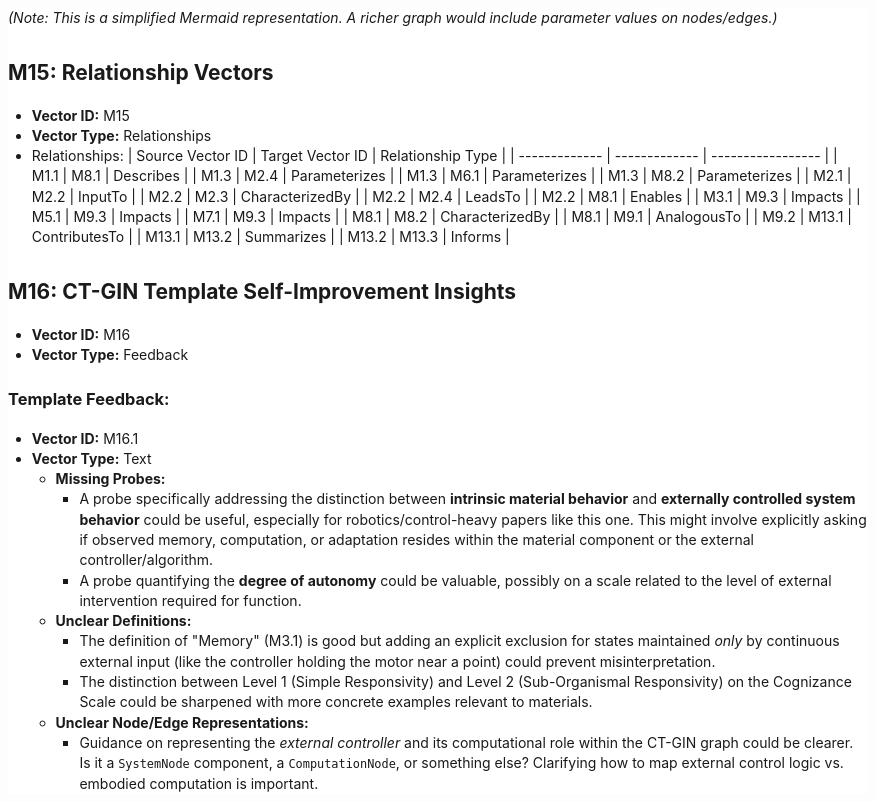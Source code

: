 *(Note: This is a simplified Mermaid representation. A richer graph would include parameter values on nodes/edges.)*

## M15: Relationship Vectors
*   **Vector ID:** M15
*   **Vector Type:** Relationships
*   Relationships:
        | Source Vector ID | Target Vector ID | Relationship Type |
        | ------------- | ------------- | ----------------- |
        | M1.1          | M8.1          | Describes         |
        | M1.3          | M2.4          | Parameterizes     |
        | M1.3          | M6.1          | Parameterizes     |
        | M1.3          | M8.2          | Parameterizes     |
        | M2.1          | M2.2          | InputTo           |
        | M2.2          | M2.3          | CharacterizedBy   |
        | M2.2          | M2.4          | LeadsTo           |
        | M2.2          | M8.1          | Enables           |
        | M3.1          | M9.3          | Impacts           |
        | M5.1          | M9.3          | Impacts           |
        | M7.1          | M9.3          | Impacts           |
        | M8.1          | M8.2          | CharacterizedBy   |
        | M8.1          | M9.1          | AnalogousTo       |
        | M9.2          | M13.1         | ContributesTo     |
        | M13.1         | M13.2         | Summarizes        |
        | M13.2         | M13.3         | Informs           |

## M16: CT-GIN Template Self-Improvement Insights

*   **Vector ID:** M16
*   **Vector Type:** Feedback

### **Template Feedback:**

*    **Vector ID:** M16.1
*   **Vector Type:** Text
    *   **Missing Probes:**
        *   A probe specifically addressing the distinction between **intrinsic material behavior** and **externally controlled system behavior** could be useful, especially for robotics/control-heavy papers like this one. This might involve explicitly asking if observed memory, computation, or adaptation resides within the material component or the external controller/algorithm.
        *   A probe quantifying the **degree of autonomy** could be valuable, possibly on a scale related to the level of external intervention required for function.
    *   **Unclear Definitions:**
        *   The definition of "Memory" (M3.1) is good but adding an explicit exclusion for states maintained *only* by continuous external input (like the controller holding the motor near a point) could prevent misinterpretation.
        *   The distinction between Level 1 (Simple Responsivity) and Level 2 (Sub-Organismal Responsivity) on the Cognizance Scale could be sharpened with more concrete examples relevant to materials.
    *   **Unclear Node/Edge Representations:**
        *   Guidance on representing the *external controller* and its computational role within the CT-GIN graph could be clearer. Is it a `SystemNode` component, a `ComputationNode`, or something else? Clarifying how to map external control logic vs. embodied computation is important.